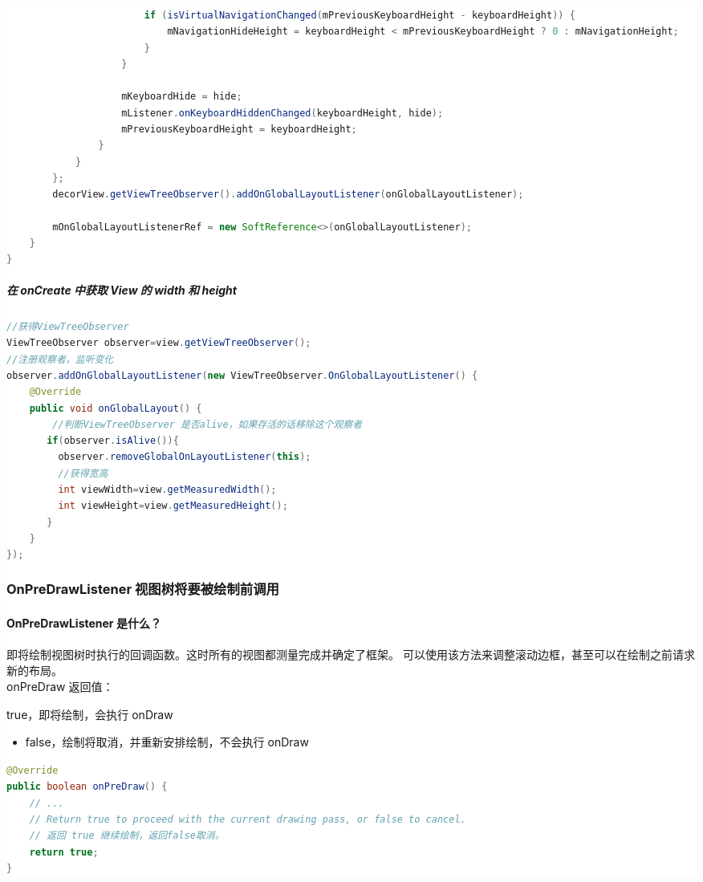```java
                        if (isVirtualNavigationChanged(mPreviousKeyboardHeight - keyboardHeight)) {
                            mNavigationHideHeight = keyboardHeight < mPreviousKeyboardHeight ? 0 : mNavigationHeight;
                        }
                    }

                    mKeyboardHide = hide;
                    mListener.onKeyboardHiddenChanged(keyboardHeight, hide);
                    mPreviousKeyboardHeight = keyboardHeight;
                }
            }
        };
        decorView.getViewTreeObserver().addOnGlobalLayoutListener(onGlobalLayoutListener);

        mOnGlobalLayoutListenerRef = new SoftReference<>(onGlobalLayoutListener);
    }
}
```

##### 在 onCreate 中获取 View 的 width 和 height

```java
//获得ViewTreeObserver 
ViewTreeObserver observer=view.getViewTreeObserver();
//注册观察者，监听变化
observer.addOnGlobalLayoutListener(new ViewTreeObserver.OnGlobalLayoutListener() {
    @Override
    public void onGlobalLayout() {
        //判断ViewTreeObserver 是否alive，如果存活的话移除这个观察者
       if(observer.isAlive()){
         observer.removeGlobalOnLayoutListener(this);
         //获得宽高
         int viewWidth=view.getMeasuredWidth();
         int viewHeight=view.getMeasuredHeight();
       }
    }
});
```

### OnPreDrawListener 视图树将要被绘制前调用

#### OnPreDrawListener 是什么？

即将绘制视图树时执行的回调函数。这时所有的视图都测量完成并确定了框架。 可以使用该方法来调整滚动边框，甚至可以在绘制之前请求新的布局。<br />onPreDraw 返回值：

true，即将绘制，会执行 onDraw

- false，绘制将取消，并重新安排绘制，不会执行 onDraw

```java
@Override
public boolean onPreDraw() {
    // ...
    // Return true to proceed with the current drawing pass, or false to cancel.
    // 返回 true 继续绘制，返回false取消。
    return true;
}
```
